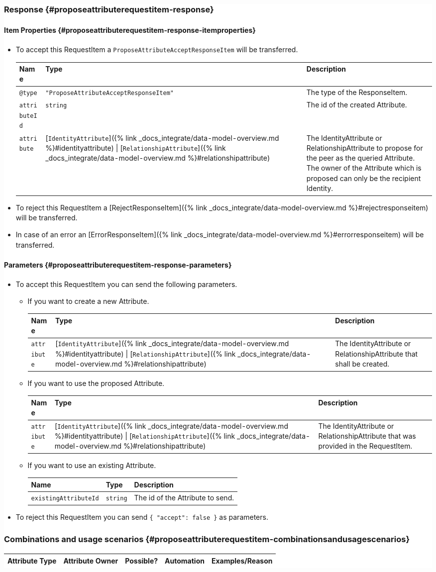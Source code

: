 ### Response {#proposeattributerequestitem-response}

#### Item Properties {#proposeattributerequestitem-response-itemproperties}

- To accept this RequestItem a `ProposeAttributeAcceptResponseItem` will be transferred.

  | Name          | Type                                                                                                                                                                                             | Description                                                                                                                                                                          |
  | ------------- | ------------------------------------------------------------------------------------------------------------------------------------------------------------------------------------------------ | ------------------------------------------------------------------------------------------------------------------------------------------------------------------------------------ |
  | `@type`       | `"ProposeAttributeAcceptResponseItem"`                                                                                                                                                           | The type of the ResponseItem.                                                                                                                                                        |
  | `attributeId` | `string`                                                                                                                                                                                         | The id of the created Attribute.                                                                                                                                                     |
  | `attribute`   | [`IdentityAttribute`]({% link _docs_integrate/data-model-overview.md %}#identityattribute) \| [`RelationshipAttribute`]({% link _docs_integrate/data-model-overview.md %}#relationshipattribute) | The IdentityAttribute or RelationshipAttribute to propose for the peer as the queried Attribute.<br>The owner of the Attribute which is proposed can only be the recipient Identity. |

- To reject this RequestItem a [RejectResponseItem]({% link _docs_integrate/data-model-overview.md %}#rejectresponseitem) will be transferred.
- In case of an error an [ErrorResponseItem]({% link _docs_integrate/data-model-overview.md %}#errorresponseitem) will be transferred.

#### Parameters {#proposeattributerequestitem-response-parameters}

- To accept this RequestItem you can send the following parameters.

  - If you want to create a new Attribute.

    | Name        | Type                                                                                                                                                                                             | Description                                                           |
    | ----------- | ------------------------------------------------------------------------------------------------------------------------------------------------------------------------------------------------ | --------------------------------------------------------------------- |
    | `attribute` | [`IdentityAttribute`]({% link _docs_integrate/data-model-overview.md %}#identityattribute) \| [`RelationshipAttribute`]({% link _docs_integrate/data-model-overview.md %}#relationshipattribute) | The IdentityAttribute or RelationshipAttribute that shall be created. |

  - If you want to use the proposed Attribute.

    | Name        | Type                                                                                                                                                                                             | Description                                                                          |
    | ----------- | ------------------------------------------------------------------------------------------------------------------------------------------------------------------------------------------------ | ------------------------------------------------------------------------------------ |
    | `attribute` | [`IdentityAttribute`]({% link _docs_integrate/data-model-overview.md %}#identityattribute) \| [`RelationshipAttribute`]({% link _docs_integrate/data-model-overview.md %}#relationshipattribute) | The IdentityAttribute or RelationshipAttribute that was provided in the RequestItem. |

  - If you want to use an existing Attribute.

    | Name                  | Type     | Description                      |
    | --------------------- | -------- | -------------------------------- |
    | `existingAttributeId` | `string` | The id of the Attribute to send. |

- To reject this RequestItem you can send `{ "accept": false }` as parameters.

### Combinations and usage scenarios {#proposeattributerequestitem-combinationsandusagescenarios}

| Attribute Type | Attribute Owner | Possible? | Automation      | Examples/Reason                                                                                                                                                                                                                                                                                                  |
| -------------- | --------------- | --------- | --------------- | ---------------------------------------------------------------------------------------------------------------------------------------------------------------------------------------------------------------------------------------------------------------------------------------------------------------- |